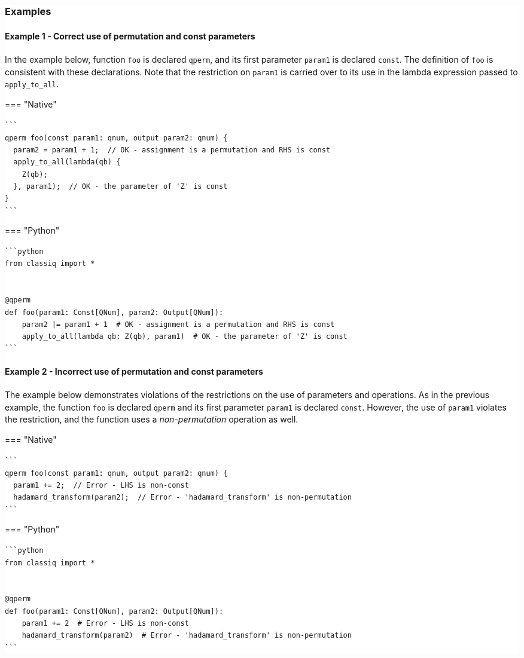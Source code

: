 ### Examples

#### Example 1 - Correct use of permutation and const parameters

In the example below, function `foo` is declared `qperm`, and its first
parameter `param1` is declared `const`. The definition of `foo` is consistent
with these declarations. Note that the restriction on `param1` is carried over
to its use in the lambda expression passed to `apply_to_all`.

=== "Native"

    ```
    qperm foo(const param1: qnum, output param2: qnum) {
      param2 = param1 + 1;  // OK - assignment is a permutation and RHS is const
      apply_to_all(lambda(qb) {
        Z(qb);
      }, param1);  // OK - the parameter of 'Z' is const
    }
    ```

=== "Python"

    ```python
    from classiq import *


    @qperm
    def foo(param1: Const[QNum], param2: Output[QNum]):
        param2 |= param1 + 1  # OK - assignment is a permutation and RHS is const
        apply_to_all(lambda qb: Z(qb), param1)  # OK - the parameter of 'Z' is const
    ```

#### Example 2 - Incorrect use of permutation and const parameters

The example below demonstrates violations of the restrictions on the use of
parameters and operations. As in the previous example, the function `foo` is
declared `qperm` and its first parameter `param1` is declared `const`. However,
the use of `param1` violates the restriction, and the function uses a
_non-permutation_ operation as well.

=== "Native"

    ```
    qperm foo(const param1: qnum, output param2: qnum) {
      param1 += 2;  // Error - LHS is non-const
      hadamard_transform(param2);  // Error - 'hadamard_transform' is non-permutation
    ```

=== "Python"

    ```python
    from classiq import *


    @qperm
    def foo(param1: Const[QNum], param2: Output[QNum]):
        param1 += 2  # Error - LHS is non-const
        hadamard_transform(param2)  # Error - 'hadamard_transform' is non-permutation
    ```
